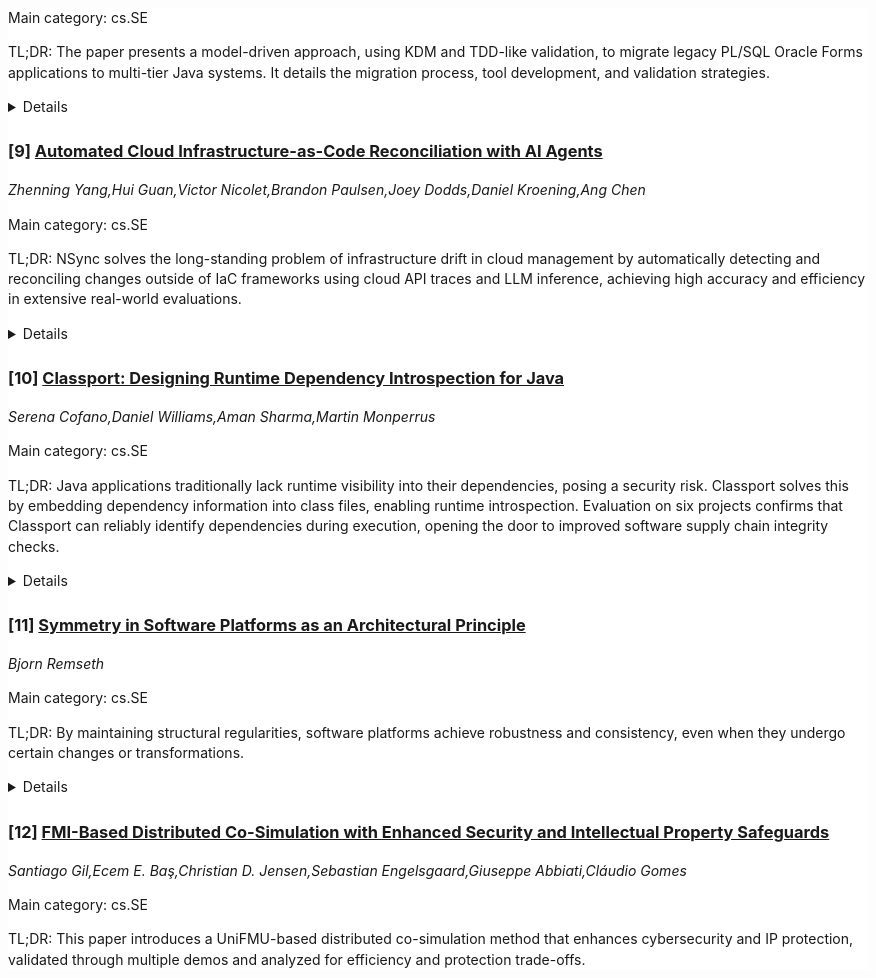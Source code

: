 Main category: cs.SE

TL;DR: The paper presents a model-driven approach, using KDM and TDD-like validation, to migrate legacy PL/SQL Oracle Forms applications to multi-tier Java systems. It details the migration process, tool development, and validation strategies.


<details><summary>Details</summary></details>


### [9] [Automated Cloud Infrastructure-as-Code Reconciliation with AI Agents](https://arxiv.org/abs/2510.20211)
*Zhenning Yang,Hui Guan,Victor Nicolet,Brandon Paulsen,Joey Dodds,Daniel Kroening,Ang Chen*

Main category: cs.SE

TL;DR: NSync solves the long-standing problem of infrastructure drift in cloud management by automatically detecting and reconciling changes outside of IaC frameworks using cloud API traces and LLM inference, achieving high accuracy and efficiency in extensive real-world evaluations.


<details><summary>Details</summary></details>


### [10] [Classport: Designing Runtime Dependency Introspection for Java](https://arxiv.org/abs/2510.20340)
*Serena Cofano,Daniel Williams,Aman Sharma,Martin Monperrus*

Main category: cs.SE

TL;DR: Java applications traditionally lack runtime visibility into their dependencies, posing a security risk. Classport solves this by embedding dependency information into class files, enabling runtime introspection. Evaluation on six projects confirms that Classport can reliably identify dependencies during execution, opening the door to improved software supply chain integrity checks.


<details><summary>Details</summary></details>


### [11] [Symmetry in Software Platforms as an Architectural Principle](https://arxiv.org/abs/2510.20389)
*Bjorn Remseth*

Main category: cs.SE

TL;DR: By maintaining structural regularities, software platforms achieve robustness and consistency, even when they undergo certain changes or transformations.


<details><summary>Details</summary></details>


### [12] [FMI-Based Distributed Co-Simulation with Enhanced Security and Intellectual Property Safeguards](https://arxiv.org/abs/2510.20403)
*Santiago Gil,Ecem E. Baş,Christian D. Jensen,Sebastian Engelsgaard,Giuseppe Abbiati,Cláudio Gomes*

Main category: cs.SE

TL;DR: This paper introduces a UniFMU-based distributed co-simulation method that enhances cybersecurity and IP protection, validated through multiple demos and analyzed for efficiency and protection trade-offs.
